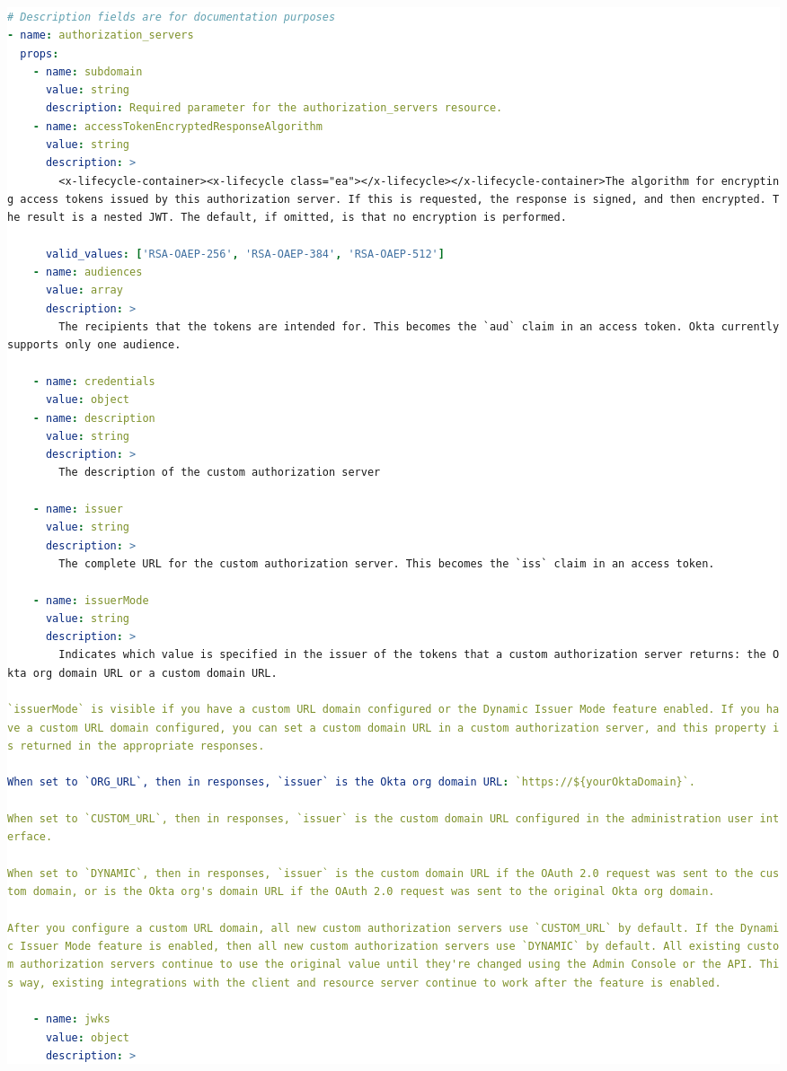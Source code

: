 ```yaml
# Description fields are for documentation purposes
- name: authorization_servers
  props:
    - name: subdomain
      value: string
      description: Required parameter for the authorization_servers resource.
    - name: accessTokenEncryptedResponseAlgorithm
      value: string
      description: >
        <x-lifecycle-container><x-lifecycle class="ea"></x-lifecycle></x-lifecycle-container>The algorithm for encrypting access tokens issued by this authorization server. If this is requested, the response is signed, and then encrypted. The result is a nested JWT. The default, if omitted, is that no encryption is performed.
        
      valid_values: ['RSA-OAEP-256', 'RSA-OAEP-384', 'RSA-OAEP-512']
    - name: audiences
      value: array
      description: >
        The recipients that the tokens are intended for. This becomes the `aud` claim in an access token. Okta currently supports only one audience.
        
    - name: credentials
      value: object
    - name: description
      value: string
      description: >
        The description of the custom authorization server
        
    - name: issuer
      value: string
      description: >
        The complete URL for the custom authorization server. This becomes the `iss` claim in an access token.
        
    - name: issuerMode
      value: string
      description: >
        Indicates which value is specified in the issuer of the tokens that a custom authorization server returns: the Okta org domain URL or a custom domain URL.

`issuerMode` is visible if you have a custom URL domain configured or the Dynamic Issuer Mode feature enabled. If you have a custom URL domain configured, you can set a custom domain URL in a custom authorization server, and this property is returned in the appropriate responses.

When set to `ORG_URL`, then in responses, `issuer` is the Okta org domain URL: `https://${yourOktaDomain}`.

When set to `CUSTOM_URL`, then in responses, `issuer` is the custom domain URL configured in the administration user interface.

When set to `DYNAMIC`, then in responses, `issuer` is the custom domain URL if the OAuth 2.0 request was sent to the custom domain, or is the Okta org's domain URL if the OAuth 2.0 request was sent to the original Okta org domain.

After you configure a custom URL domain, all new custom authorization servers use `CUSTOM_URL` by default. If the Dynamic Issuer Mode feature is enabled, then all new custom authorization servers use `DYNAMIC` by default. All existing custom authorization servers continue to use the original value until they're changed using the Admin Console or the API. This way, existing integrations with the client and resource server continue to work after the feature is enabled.
        
    - name: jwks
      value: object
      description: >
```